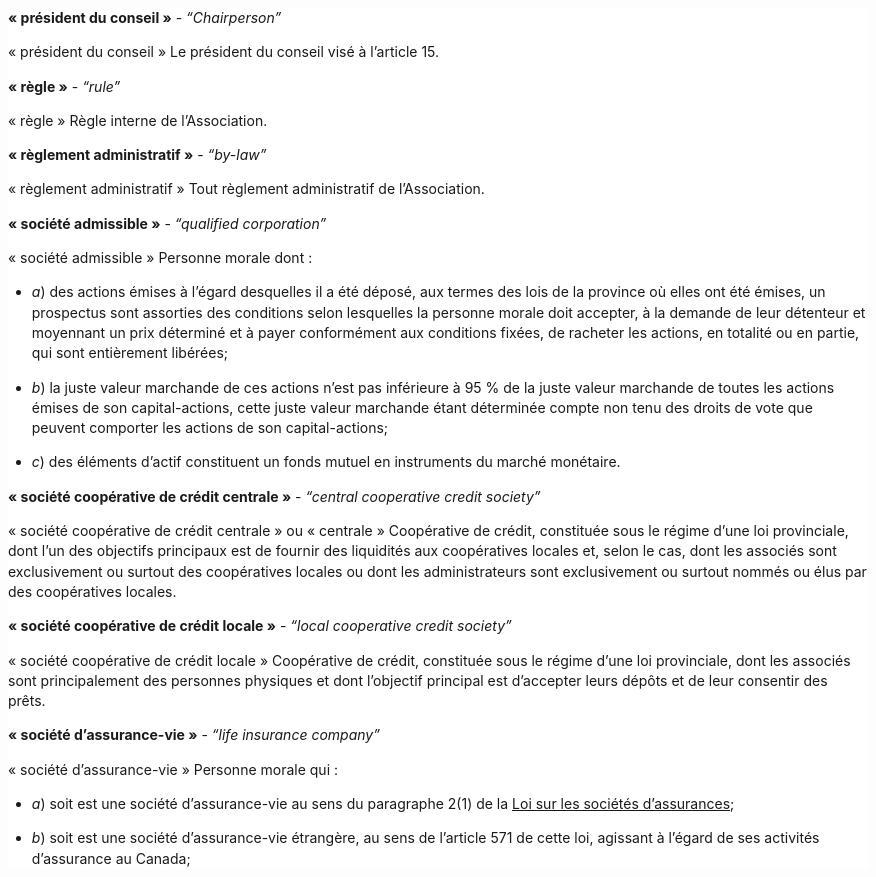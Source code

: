 **« président du conseil »** - _“Chairperson”_

    

« président du conseil » Le président du conseil visé à l’article 15.

**« règle »** - _“rule”_

    

« règle » Règle interne de l’Association.

**« règlement administratif »** - _“by-law”_

    

« règlement administratif » Tout règlement administratif de l’Association.

**« société admissible »** - _“qualified corporation”_

    

« société admissible » Personne morale dont :

  * _a_) des actions émises à l’égard desquelles il a été déposé, aux termes des lois de la province où elles ont été émises, un prospectus sont assorties des conditions selon lesquelles la personne morale doit accepter, à la demande de leur détenteur et moyennant un prix déterminé et à payer conformément aux conditions fixées, de racheter les actions, en totalité ou en partie, qui sont entièrement libérées;

  * _b_) la juste valeur marchande de ces actions n’est pas inférieure à 95 % de la juste valeur marchande de toutes les actions émises de son capital-actions, cette juste valeur marchande étant déterminée compte non tenu des droits de vote que peuvent comporter les actions de son capital-actions;

  * _c_) des éléments d’actif constituent un fonds mutuel en instruments du marché monétaire.

**« société coopérative de crédit centrale »** - _“central cooperative credit society”_

    

« société coopérative de crédit centrale » ou « centrale » Coopérative de crédit, constituée sous le régime d’une loi provinciale, dont l’un des objectifs principaux est de fournir des liquidités aux coopératives locales et, selon le cas, dont les associés sont exclusivement ou surtout des coopératives locales ou dont les administrateurs sont exclusivement ou surtout nommés ou élus par des coopératives locales.

**« société coopérative de crédit locale »** - _“local cooperative credit society”_

    

« société coopérative de crédit locale » Coopérative de crédit, constituée sous le régime d’une loi provinciale, dont les associés sont principalement des personnes physiques et dont l’objectif principal est d’accepter leurs dépôts et de leur consentir des prêts.

**« société d’assurance-vie »** - _“life insurance company”_

    

« société d’assurance-vie » Personne morale qui :

  * _a_) soit est une société d’assurance-vie au sens du paragraphe 2(1) de la [Loi sur les sociétés d’assurances](/canada/fra/lois/I/I-11.8.md);

  * _b_) soit est une société d’assurance-vie étrangère, au sens de l’article 571 de cette loi, agissant à l’égard de ses activités d’assurance au Canada;
